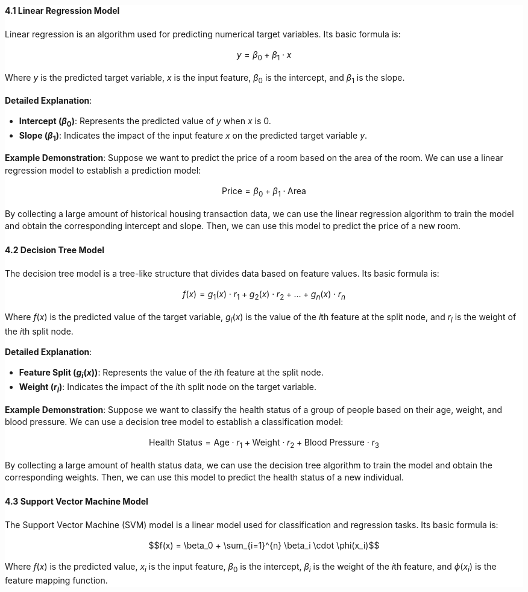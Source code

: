 #### 4.1 Linear Regression Model

Linear regression is an algorithm used for predicting numerical target variables. Its basic formula is:

$$y = \beta_0 + \beta_1 \cdot x$$

Where $y$ is the predicted target variable, $x$ is the input feature, $\beta_0$ is the intercept, and $\beta_1$ is the slope.

**Detailed Explanation**:
- **Intercept ($\beta_0$)**: Represents the predicted value of $y$ when $x$ is 0.
- **Slope ($\beta_1$)**: Indicates the impact of the input feature $x$ on the predicted target variable $y$.

**Example Demonstration**:
Suppose we want to predict the price of a room based on the area of the room. We can use a linear regression model to establish a prediction model:

$$\text{Price} = \beta_0 + \beta_1 \cdot \text{Area}$$

By collecting a large amount of historical housing transaction data, we can use the linear regression algorithm to train the model and obtain the corresponding intercept and slope. Then, we can use this model to predict the price of a new room.

#### 4.2 Decision Tree Model

The decision tree model is a tree-like structure that divides data based on feature values. Its basic formula is:

$$f(x) = g_1(x) \cdot r_1 + g_2(x) \cdot r_2 + ... + g_n(x) \cdot r_n$$

Where $f(x)$ is the predicted value of the target variable, $g_i(x)$ is the value of the $i$th feature at the split node, and $r_i$ is the weight of the $i$th split node.

**Detailed Explanation**:
- **Feature Split ($g_i(x)$)**: Represents the value of the $i$th feature at the split node.
- **Weight ($r_i$)**: Indicates the impact of the $i$th split node on the target variable.

**Example Demonstration**:
Suppose we want to classify the health status of a group of people based on their age, weight, and blood pressure. We can use a decision tree model to establish a classification model:

$$\text{Health Status} = \text{Age} \cdot r_1 + \text{Weight} \cdot r_2 + \text{Blood Pressure} \cdot r_3$$

By collecting a large amount of health status data, we can use the decision tree algorithm to train the model and obtain the corresponding weights. Then, we can use this model to predict the health status of a new individual.

#### 4.3 Support Vector Machine Model

The Support Vector Machine (SVM) model is a linear model used for classification and regression tasks. Its basic formula is:

$$f(x) = \beta_0 + \sum_{i=1}^{n} \beta_i \cdot \phi(x_i)$$

Where $f(x)$ is the predicted value, $x_i$ is the input feature, $\beta_0$ is the intercept, $\beta_i$ is the weight of the $i$th feature, and $\phi(x_i)$ is the feature mapping function.
